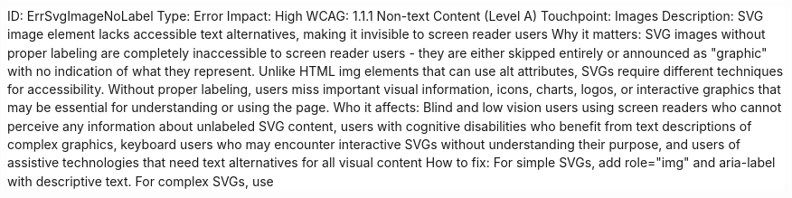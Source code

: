
ID: ErrSvgImageNoLabel
Type: Error
Impact: High
WCAG: 1.1.1 Non-text Content (Level A)
Touchpoint: Images
Description: SVG image element lacks accessible text alternatives, making it invisible to screen reader users
Why it matters: SVG images without proper labeling are completely inaccessible to screen reader users - they are either skipped entirely or announced as "graphic" with no indication of what they represent. Unlike HTML img elements that can use alt attributes, SVGs require different techniques for accessibility. Without proper labeling, users miss important visual information, icons, charts, logos, or interactive graphics that may be essential for understanding or using the page.
Who it affects: Blind and low vision users using screen readers who cannot perceive any information about unlabeled SVG content, users with cognitive disabilities who benefit from text descriptions of complex graphics, keyboard users who may encounter interactive SVGs without understanding their purpose, and users of assistive technologies that need text alternatives for all visual content
How to fix: For simple SVGs, add role="img" and aria-label with descriptive text. For complex SVGs, use <title> as the first child element and reference it with aria-labelledby. For decorative SVGs, use aria-hidden="true" to hide from assistive technologies. For inline SVGs containing text, ensure text is in actual text elements not paths. For interactive SVGs, provide appropriate ARIA labels for all interactive elements. Always test with screen readers to verify SVGs are properly announced.

---

ID: ErrTTabindexOnNonInteractiveElement
Type: Error
Impact: Medium
WCAG: 2.4.3
Touchpoint: focus
Description: Tabindex attribute on non-interactive element
Why it matters: Non-interactive elements should not be in tab order unless they serve a specific purpose
Who it affects: Keyboard users
How to fix: Remove tabindex from non-interactive elements or make them properly interactive

---

ID: ErrTabOrderViolation
Type: Error
Impact: High
WCAG: 2.4.3 Focus Order (Level A)
Touchpoint: keyboard_navigation
Description: Tab order does not follow logical reading order
Why it matters: Illogical tab order confuses users and makes interfaces difficult to navigate efficiently.
Who it affects: Keyboard users, screen reader users, users with cognitive disabilities.
How to fix: Ensure DOM order matches visual order, avoid positive tabindex values, test tab order manually.

---

ID: ErrTabindexOfZeroOnNonInteractiveElement
Type: Error
Impact: Low
WCAG: 2.4.3
Touchpoint: focus
Description: tabindex="0" on non-interactive element
Why it matters: Non-interactive elements in tab order
Who it affects: Keyboard users
How to fix: Remove tabindex from non-interactive elements

---